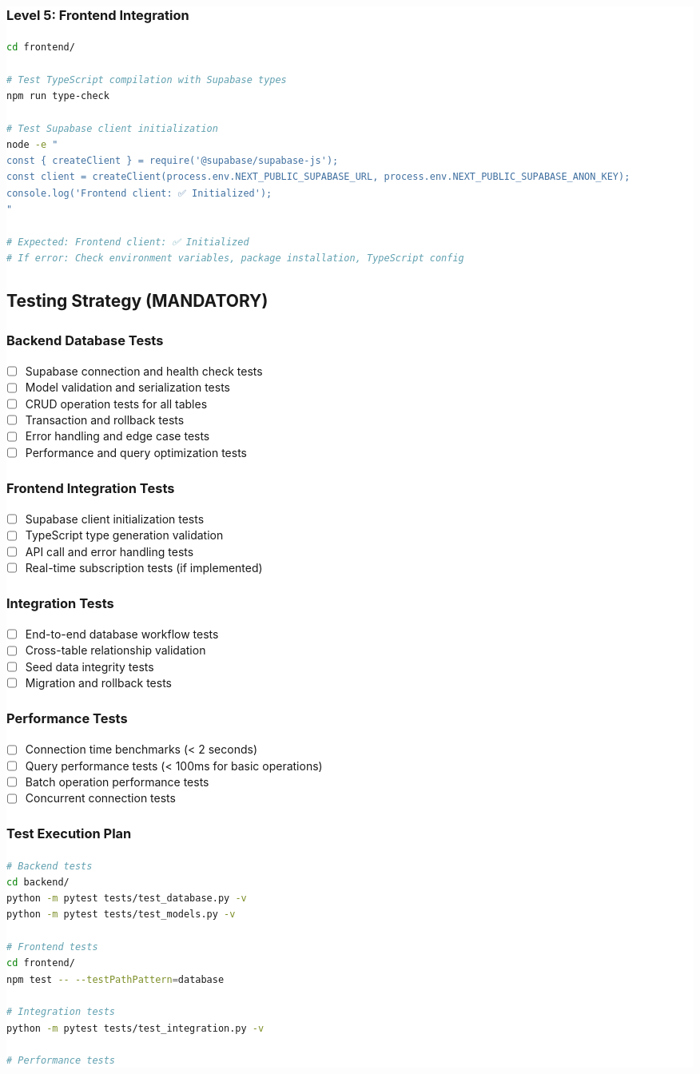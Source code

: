 ### Level 5: Frontend Integration
```bash
cd frontend/

# Test TypeScript compilation with Supabase types
npm run type-check

# Test Supabase client initialization
node -e "
const { createClient } = require('@supabase/supabase-js');
const client = createClient(process.env.NEXT_PUBLIC_SUPABASE_URL, process.env.NEXT_PUBLIC_SUPABASE_ANON_KEY);
console.log('Frontend client: ✅ Initialized');
"

# Expected: Frontend client: ✅ Initialized
# If error: Check environment variables, package installation, TypeScript config
```

## Testing Strategy (MANDATORY)

### Backend Database Tests
- [ ] Supabase connection and health check tests
- [ ] Model validation and serialization tests
- [ ] CRUD operation tests for all tables
- [ ] Transaction and rollback tests
- [ ] Error handling and edge case tests
- [ ] Performance and query optimization tests

### Frontend Integration Tests
- [ ] Supabase client initialization tests
- [ ] TypeScript type generation validation
- [ ] API call and error handling tests
- [ ] Real-time subscription tests (if implemented)

### Integration Tests
- [ ] End-to-end database workflow tests
- [ ] Cross-table relationship validation
- [ ] Seed data integrity tests
- [ ] Migration and rollback tests

### Performance Tests
- [ ] Connection time benchmarks (< 2 seconds)
- [ ] Query performance tests (< 100ms for basic operations)
- [ ] Batch operation performance tests
- [ ] Concurrent connection tests

### Test Execution Plan
```bash
# Backend tests
cd backend/
python -m pytest tests/test_database.py -v
python -m pytest tests/test_models.py -v

# Frontend tests
cd frontend/
npm test -- --testPathPattern=database

# Integration tests
python -m pytest tests/test_integration.py -v

# Performance tests
```